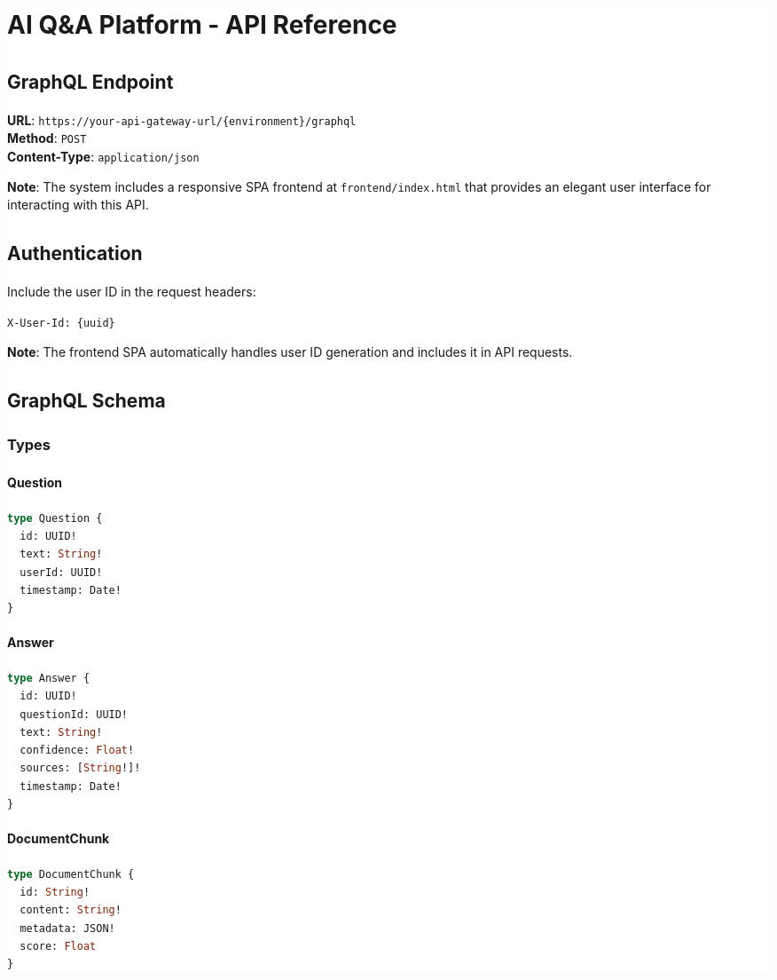 # AI Q&A Platform - API Reference

## GraphQL Endpoint

**URL**: `https://your-api-gateway-url/{environment}/graphql`  
**Method**: `POST`  
**Content-Type**: `application/json`

**Note**: The system includes a responsive SPA frontend at `frontend/index.html` that provides an elegant user interface for interacting with this API.

## Authentication

Include the user ID in the request headers:
```
X-User-Id: {uuid}
```

**Note**: The frontend SPA automatically handles user ID generation and includes it in API requests.

## GraphQL Schema

### Types

#### Question
```graphql
type Question {
  id: UUID!
  text: String!
  userId: UUID!
  timestamp: Date!
}
```

#### Answer
```graphql
type Answer {
  id: UUID!
  questionId: UUID!
  text: String!
  confidence: Float!
  sources: [String!]!
  timestamp: Date!
}
```

#### DocumentChunk
```graphql
type DocumentChunk {
  id: String!
  content: String!
  metadata: JSON!
  score: Float
}
```
